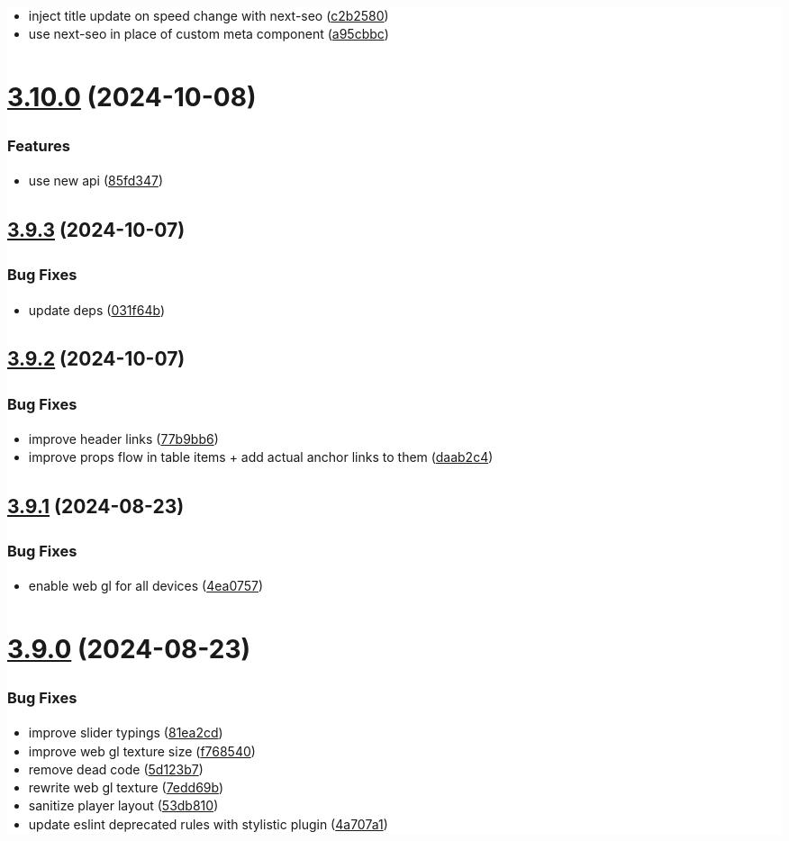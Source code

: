 * inject title update on speed change with next-seo ([c2b2580](https://github.com/bamdadfr/screwmycode-in--www/commit/c2b2580d1ad281186aa88a46cd8f3b511d0d6dce))
* use next-seo in place of custom meta component ([a95cbbc](https://github.com/bamdadfr/screwmycode-in--www/commit/a95cbbcacea6b1587c995901aeddca7c5e2b46a0))

# [3.10.0](https://github.com/bamdadfr/screwmycode-in--www/compare/v3.9.3...v3.10.0) (2024-10-08)


### Features

* use new api ([85fd347](https://github.com/bamdadfr/screwmycode-in--www/commit/85fd3472890de6f1a09c17614d4d990a84821998))

## [3.9.3](https://github.com/bamdadfr/screwmycode-in--www/compare/v3.9.2...v3.9.3) (2024-10-07)


### Bug Fixes

* update deps ([031f64b](https://github.com/bamdadfr/screwmycode-in--www/commit/031f64b286b55bb636df7587b83a6f474e8822d8))

## [3.9.2](https://github.com/bamdadfr/screwmycode-in--www/compare/v3.9.1...v3.9.2) (2024-10-07)


### Bug Fixes

* improve header links ([77b9bb6](https://github.com/bamdadfr/screwmycode-in--www/commit/77b9bb6ab507bfe9a3432647276dfac06ff34877))
* improve props flow in table items + add actual anchor links to them ([daab2c4](https://github.com/bamdadfr/screwmycode-in--www/commit/daab2c45584382c91df9c26edee6fea677762350))

## [3.9.1](https://github.com/bamdadfr/screwmycode-in--www/compare/v3.9.0...v3.9.1) (2024-08-23)


### Bug Fixes

* enable web gl for all devices ([4ea0757](https://github.com/bamdadfr/screwmycode-in--www/commit/4ea0757c9281a16bc7a64177c86ed1c7226875a7))

# [3.9.0](https://github.com/bamdadfr/screwmycode-in--www/compare/v3.8.3...v3.9.0) (2024-08-23)


### Bug Fixes

* improve slider typings ([81ea2cd](https://github.com/bamdadfr/screwmycode-in--www/commit/81ea2cd201f162715550778355db3d222ebdb9ad))
* improve web gl texture size ([f768540](https://github.com/bamdadfr/screwmycode-in--www/commit/f7685401662f152d67737a1dbdca364916d3ce7b))
* remove dead code ([5d123b7](https://github.com/bamdadfr/screwmycode-in--www/commit/5d123b7f7c5a0a4b7200c85ef81dc0694db4aac3))
* rewrite web gl texture ([7edd69b](https://github.com/bamdadfr/screwmycode-in--www/commit/7edd69b2299d7863b32093d0dce30165641523cc))
* sanitize player layout ([53db810](https://github.com/bamdadfr/screwmycode-in--www/commit/53db8106f9e13e23acba3f3d7a5318109c62cff7))
* update eslint deprecated rules with stylistic plugin ([4a707a1](https://github.com/bamdadfr/screwmycode-in--www/commit/4a707a1ba7b7484415ebb29f47d262284615c0e6))
